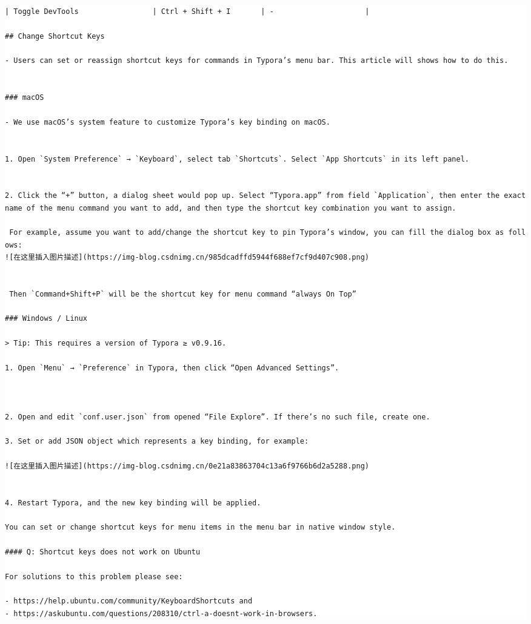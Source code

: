   ```
| Toggle DevTools                 | Ctrl + Shift + I       | -                     |

## Change Shortcut Keys

- Users can set or reassign shortcut keys for commands in Typora’s menu bar. This article will shows how to do this.


### macOS

- We use macOS’s system feature to customize Typora’s key binding on macOS.


1. Open `System Preference` → `Keyboard`, select tab `Shortcuts`. Select `App Shortcuts` in its left panel.


2. Click the “+” button, a dialog sheet would pop up. Select “Typora.app” from field `Application`, then enter the exact name of the menu command you want to add, and then type the shortcut key combination you want to assign.

   For example, assume you want to add/change the shortcut key to pin Typora’s window, you can fill the dialog box as follows:
![在这里插入图片描述](https://img-blog.csdnimg.cn/985dcadffd5944f688ef7cf9d407c908.png)


   Then `Command+Shift+P` will be the shortcut key for menu command “always On Top”

### Windows / Linux

> Tip: This requires a version of Typora ≥ v0.9.16.

1. Open `Menu` → `Preference` in Typora, then click “Open Advanced Settings”.



2. Open and edit `conf.user.json` from opened “File Explore”. If there’s no such file, create one.

3. Set or add JSON object which represents a key binding, for example:

  ![在这里插入图片描述](https://img-blog.csdnimg.cn/0e21a83863704c13a6f9766b6d2a5288.png)


4. Restart Typora, and the new key binding will be applied.

You can set or change shortcut keys for menu items in the menu bar in native window style.

#### Q: Shortcut keys does not work on Ubuntu

For solutions to this problem please see:

- https://help.ubuntu.com/community/KeyboardShortcuts and
- https://askubuntu.com/questions/208310/ctrl-a-doesnt-work-in-browsers.